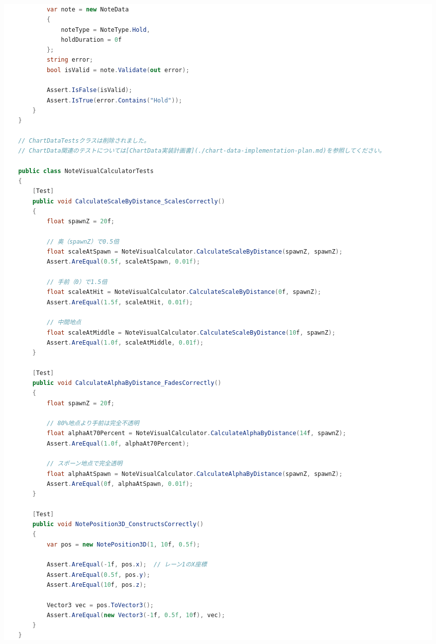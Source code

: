 ```csharp
            var note = new NoteData
            {
                noteType = NoteType.Hold,
                holdDuration = 0f
            };
            string error;
            bool isValid = note.Validate(out error);
            
            Assert.IsFalse(isValid);
            Assert.IsTrue(error.Contains("Hold"));
        }
    }
    
    // ChartDataTestsクラスは削除されました。
    // ChartData関連のテストについては[ChartData実装計画書](./chart-data-implementation-plan.md)を参照してください。
    
    public class NoteVisualCalculatorTests
    {
        [Test]
        public void CalculateScaleByDistance_ScalesCorrectly()
        {
            float spawnZ = 20f;
            
            // 奥（spawnZ）で0.5倍
            float scaleAtSpawn = NoteVisualCalculator.CalculateScaleByDistance(spawnZ, spawnZ);
            Assert.AreEqual(0.5f, scaleAtSpawn, 0.01f);
            
            // 手前（0）で1.5倍
            float scaleAtHit = NoteVisualCalculator.CalculateScaleByDistance(0f, spawnZ);
            Assert.AreEqual(1.5f, scaleAtHit, 0.01f);
            
            // 中間地点
            float scaleAtMiddle = NoteVisualCalculator.CalculateScaleByDistance(10f, spawnZ);
            Assert.AreEqual(1.0f, scaleAtMiddle, 0.01f);
        }
        
        [Test]
        public void CalculateAlphaByDistance_FadesCorrectly()
        {
            float spawnZ = 20f;
            
            // 80%地点より手前は完全不透明
            float alphaAt70Percent = NoteVisualCalculator.CalculateAlphaByDistance(14f, spawnZ);
            Assert.AreEqual(1.0f, alphaAt70Percent);
            
            // スポーン地点で完全透明
            float alphaAtSpawn = NoteVisualCalculator.CalculateAlphaByDistance(spawnZ, spawnZ);
            Assert.AreEqual(0f, alphaAtSpawn, 0.01f);
        }
        
        [Test]
        public void NotePosition3D_ConstructsCorrectly()
        {
            var pos = new NotePosition3D(1, 10f, 0.5f);
            
            Assert.AreEqual(-1f, pos.x);  // レーン1のX座標
            Assert.AreEqual(0.5f, pos.y);
            Assert.AreEqual(10f, pos.z);
            
            Vector3 vec = pos.ToVector3();
            Assert.AreEqual(new Vector3(-1f, 0.5f, 10f), vec);
        }
    }
```